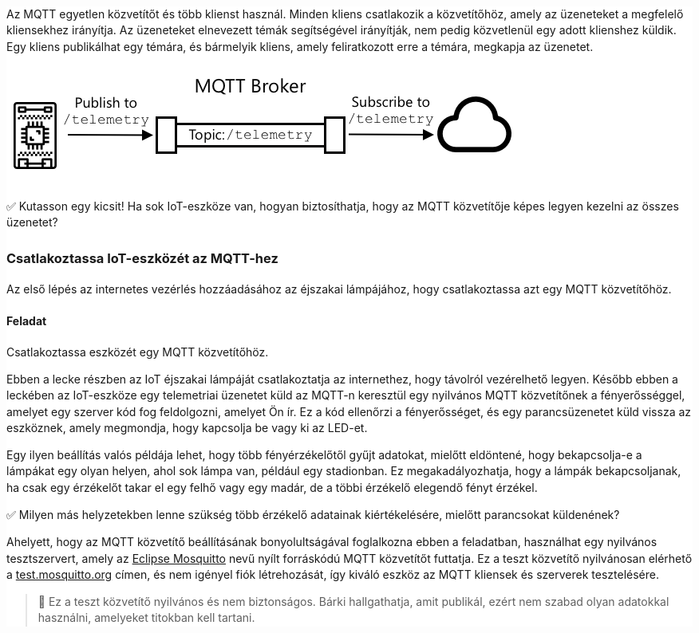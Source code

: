 Az MQTT egyetlen közvetítőt és több klienst használ. Minden kliens csatlakozik a közvetítőhöz, amely az üzeneteket a megfelelő kliensekhez irányítja. Az üzeneteket elnevezett témák segítségével irányítják, nem pedig közvetlenül egy adott klienshez küldik. Egy kliens publikálhat egy témára, és bármelyik kliens, amely feliratkozott erre a témára, megkapja az üzenetet.

![Az IoT-eszköz telemetriát publikál a /telemetry témára, és a felhőszolgáltatás feliratkozik erre a témára](../../../../../translated_images/mqtt.cbf7f21d9adc3e17548b359444cc11bb4bf2010543e32ece9a47becf54438c23.hu.png)

✅ Kutasson egy kicsit! Ha sok IoT-eszköze van, hogyan biztosíthatja, hogy az MQTT közvetítője képes legyen kezelni az összes üzenetet?

### Csatlakoztassa IoT-eszközét az MQTT-hez

Az első lépés az internetes vezérlés hozzáadásához az éjszakai lámpájához, hogy csatlakoztassa azt egy MQTT közvetítőhöz.

#### Feladat

Csatlakoztassa eszközét egy MQTT közvetítőhöz.

Ebben a lecke részben az IoT éjszakai lámpáját csatlakoztatja az internethez, hogy távolról vezérelhető legyen. Később ebben a leckében az IoT-eszköze egy telemetriai üzenetet küld az MQTT-n keresztül egy nyilvános MQTT közvetítőnek a fényerősséggel, amelyet egy szerver kód fog feldolgozni, amelyet Ön ír. Ez a kód ellenőrzi a fényerősséget, és egy parancsüzenetet küld vissza az eszköznek, amely megmondja, hogy kapcsolja be vagy ki az LED-et.

Egy ilyen beállítás valós példája lehet, hogy több fényérzékelőtől gyűjt adatokat, mielőtt eldöntené, hogy bekapcsolja-e a lámpákat egy olyan helyen, ahol sok lámpa van, például egy stadionban. Ez megakadályozhatja, hogy a lámpák bekapcsoljanak, ha csak egy érzékelőt takar el egy felhő vagy egy madár, de a többi érzékelő elegendő fényt érzékel.

✅ Milyen más helyzetekben lenne szükség több érzékelő adatainak kiértékelésére, mielőtt parancsokat küldenének?

Ahelyett, hogy az MQTT közvetítő beállításának bonyolultságával foglalkozna ebben a feladatban, használhat egy nyilvános tesztszervert, amely az [Eclipse Mosquitto](https://www.mosquitto.org) nevű nyílt forráskódú MQTT közvetítőt futtatja. Ez a teszt közvetítő nyilvánosan elérhető a [test.mosquitto.org](https://test.mosquitto.org) címen, és nem igényel fiók létrehozását, így kiváló eszköz az MQTT kliensek és szerverek tesztelésére.

> 💁 Ez a teszt közvetítő nyilvános és nem biztonságos. Bárki hallgathatja, amit publikál, ezért nem szabad olyan adatokkal használni, amelyeket titokban kell tartani.
